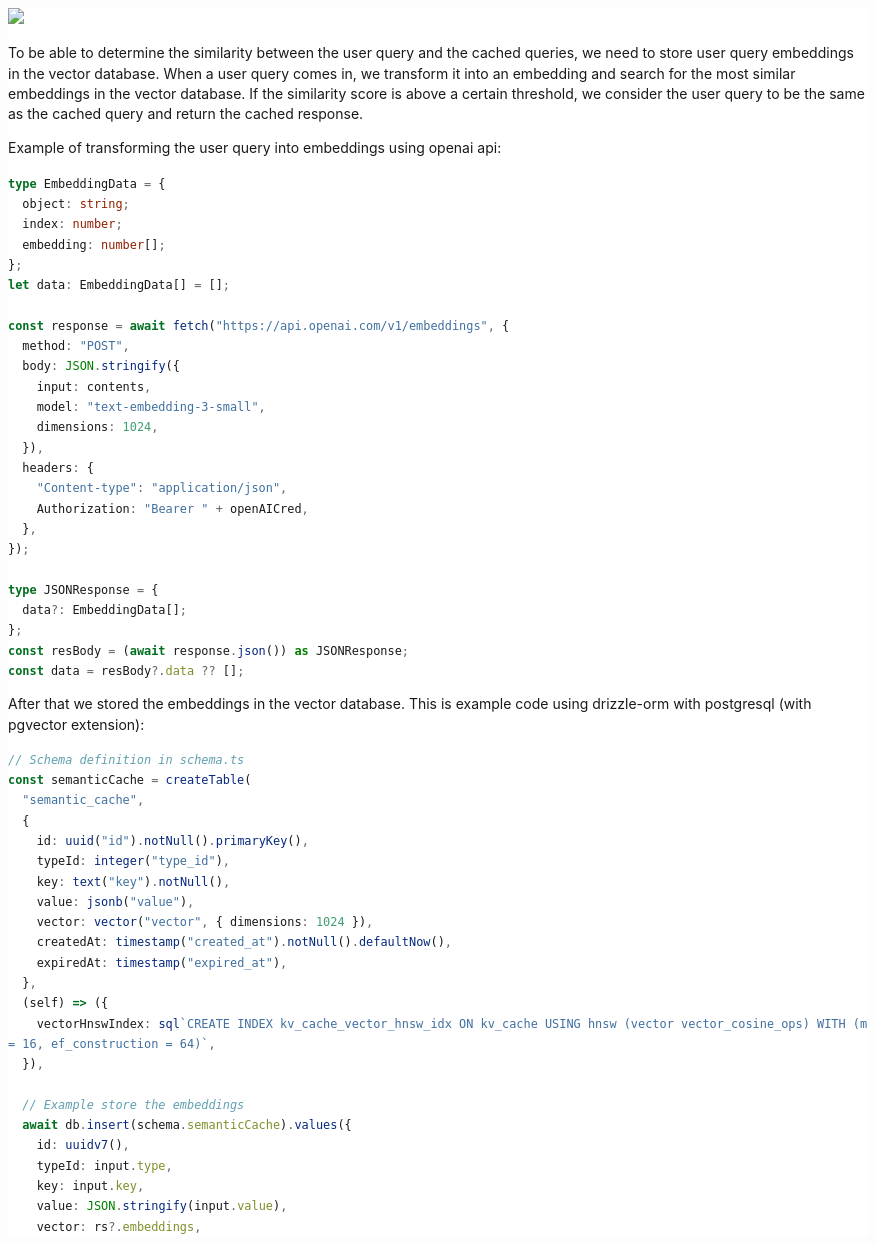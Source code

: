 ![](assets/rag-caching-query-vectordb.png)

To be able to determine the similarity between the user query and the cached queries, we need to store user query embeddings in the vector database. When a user query comes in, we transform it into an embedding and search for the most similar embeddings in the vector database. If the similarity score is above a certain threshold, we consider the user query to be the same as the cached query and return the cached response.

Example of transforming the user query into embeddings using openai api:

```typescript
type EmbeddingData = {
  object: string;
  index: number;
  embedding: number[];
};
let data: EmbeddingData[] = [];

const response = await fetch("https://api.openai.com/v1/embeddings", {
  method: "POST",
  body: JSON.stringify({
    input: contents,
    model: "text-embedding-3-small",
    dimensions: 1024,
  }),
  headers: {
    "Content-type": "application/json",
    Authorization: "Bearer " + openAICred,
  },
});

type JSONResponse = {
  data?: EmbeddingData[];
};
const resBody = (await response.json()) as JSONResponse;
const data = resBody?.data ?? [];
```

After that we stored the embeddings in the vector database. This is example code using drizzle-orm with postgresql (with pgvector extension):

```typescript
// Schema definition in schema.ts
const semanticCache = createTable(
  "semantic_cache",
  {
    id: uuid("id").notNull().primaryKey(),
    typeId: integer("type_id"),
    key: text("key").notNull(),
    value: jsonb("value"),
    vector: vector("vector", { dimensions: 1024 }),
    createdAt: timestamp("created_at").notNull().defaultNow(),
    expiredAt: timestamp("expired_at"),
  },
  (self) => ({
    vectorHnswIndex: sql`CREATE INDEX kv_cache_vector_hnsw_idx ON kv_cache USING hnsw (vector vector_cosine_ops) WITH (m = 16, ef_construction = 64)`,
  }),

  // Example store the embeddings
  await db.insert(schema.semanticCache).values({
    id: uuidv7(),
    typeId: input.type,
    key: input.key,
    value: JSON.stringify(input.value),
    vector: rs?.embeddings,
```